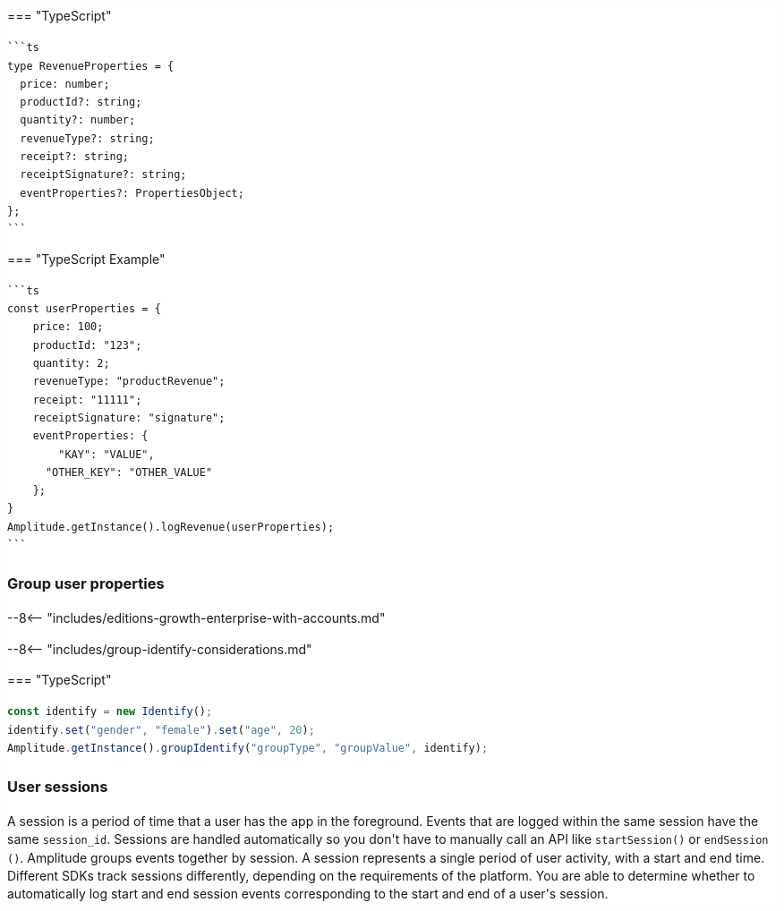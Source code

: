 === "TypeScript"

    ```ts
    type RevenueProperties = {
      price: number;
      productId?: string;
      quantity?: number;
      revenueType?: string;
      receipt?: string;
      receiptSignature?: string;
      eventProperties?: PropertiesObject;
    };
    ```

=== "TypeScript Example"

    ```ts
    const userProperties = {
        price: 100;
        productId: "123";
        quantity: 2;
        revenueType: "productRevenue";
        receipt: "11111";
        receiptSignature: "signature";
        eventProperties: {
            "KAY": "VALUE",
          "OTHER_KEY": "OTHER_VALUE"
        };
    }
    Amplitude.getInstance().logRevenue(userProperties);
    ```

### Group user properties

--8<-- "includes/editions-growth-enterprise-with-accounts.md"

--8<-- "includes/group-identify-considerations.md"

=== "TypeScript"

```ts
const identify = new Identify();
identify.set("gender", "female").set("age", 20);
Amplitude.getInstance().groupIdentify("groupType", "groupValue", identify);
```

### User sessions

A session is a period of time that a user has the app in the foreground. Events that are logged within the same session  have the same `session_id`.
 Sessions are handled automatically so you don't have to manually call an API like `startSession()` or `endSession()`.
Amplitude groups events together by session.
 A session represents a single period of user activity, with a start and end time. Different SDKs track sessions differently, depending on the requirements of the platform.
You are able to determine whether to automatically log start and end session events corresponding to the start and end of a user's session.
